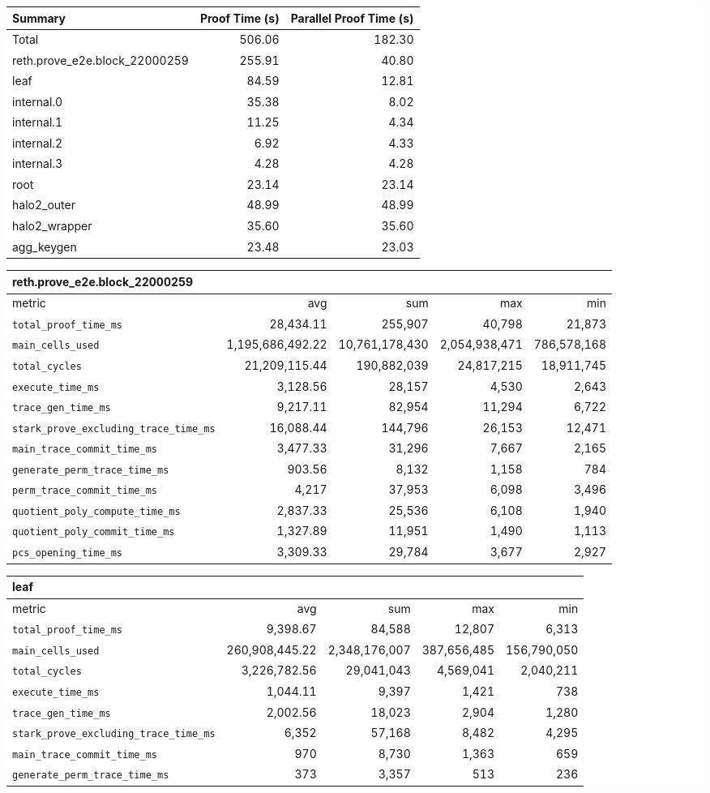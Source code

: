 | Summary | Proof Time (s) | Parallel Proof Time (s) |
|:---|---:|---:|
| Total |  506.06 |  182.30 |
| reth.prove_e2e.block_22000259 |  255.91 |  40.80 |
| leaf |  84.59 |  12.81 |
| internal.0 |  35.38 |  8.02 |
| internal.1 |  11.25 |  4.34 |
| internal.2 |  6.92 |  4.33 |
| internal.3 |  4.28 |  4.28 |
| root |  23.14 |  23.14 |
| halo2_outer |  48.99 |  48.99 |
| halo2_wrapper |  35.60 |  35.60 |
| agg_keygen |  23.48 |  23.03 |


| reth.prove_e2e.block_22000259 |||||
|:---|---:|---:|---:|---:|
|metric|avg|sum|max|min|
| `total_proof_time_ms ` |  28,434.11 |  255,907 |  40,798 |  21,873 |
| `main_cells_used     ` |  1,195,686,492.22 |  10,761,178,430 |  2,054,938,471 |  786,578,168 |
| `total_cycles        ` |  21,209,115.44 |  190,882,039 |  24,817,215 |  18,911,745 |
| `execute_time_ms     ` |  3,128.56 |  28,157 |  4,530 |  2,643 |
| `trace_gen_time_ms   ` |  9,217.11 |  82,954 |  11,294 |  6,722 |
| `stark_prove_excluding_trace_time_ms` |  16,088.44 |  144,796 |  26,153 |  12,471 |
| `main_trace_commit_time_ms` |  3,477.33 |  31,296 |  7,667 |  2,165 |
| `generate_perm_trace_time_ms` |  903.56 |  8,132 |  1,158 |  784 |
| `perm_trace_commit_time_ms` |  4,217 |  37,953 |  6,098 |  3,496 |
| `quotient_poly_compute_time_ms` |  2,837.33 |  25,536 |  6,108 |  1,940 |
| `quotient_poly_commit_time_ms` |  1,327.89 |  11,951 |  1,490 |  1,113 |
| `pcs_opening_time_ms ` |  3,309.33 |  29,784 |  3,677 |  2,927 |

| leaf |||||
|:---|---:|---:|---:|---:|
|metric|avg|sum|max|min|
| `total_proof_time_ms ` |  9,398.67 |  84,588 |  12,807 |  6,313 |
| `main_cells_used     ` |  260,908,445.22 |  2,348,176,007 |  387,656,485 |  156,790,050 |
| `total_cycles        ` |  3,226,782.56 |  29,041,043 |  4,569,041 |  2,040,211 |
| `execute_time_ms     ` |  1,044.11 |  9,397 |  1,421 |  738 |
| `trace_gen_time_ms   ` |  2,002.56 |  18,023 |  2,904 |  1,280 |
| `stark_prove_excluding_trace_time_ms` |  6,352 |  57,168 |  8,482 |  4,295 |
| `main_trace_commit_time_ms` |  970 |  8,730 |  1,363 |  659 |
| `generate_perm_trace_time_ms` |  373 |  3,357 |  513 |  236 |